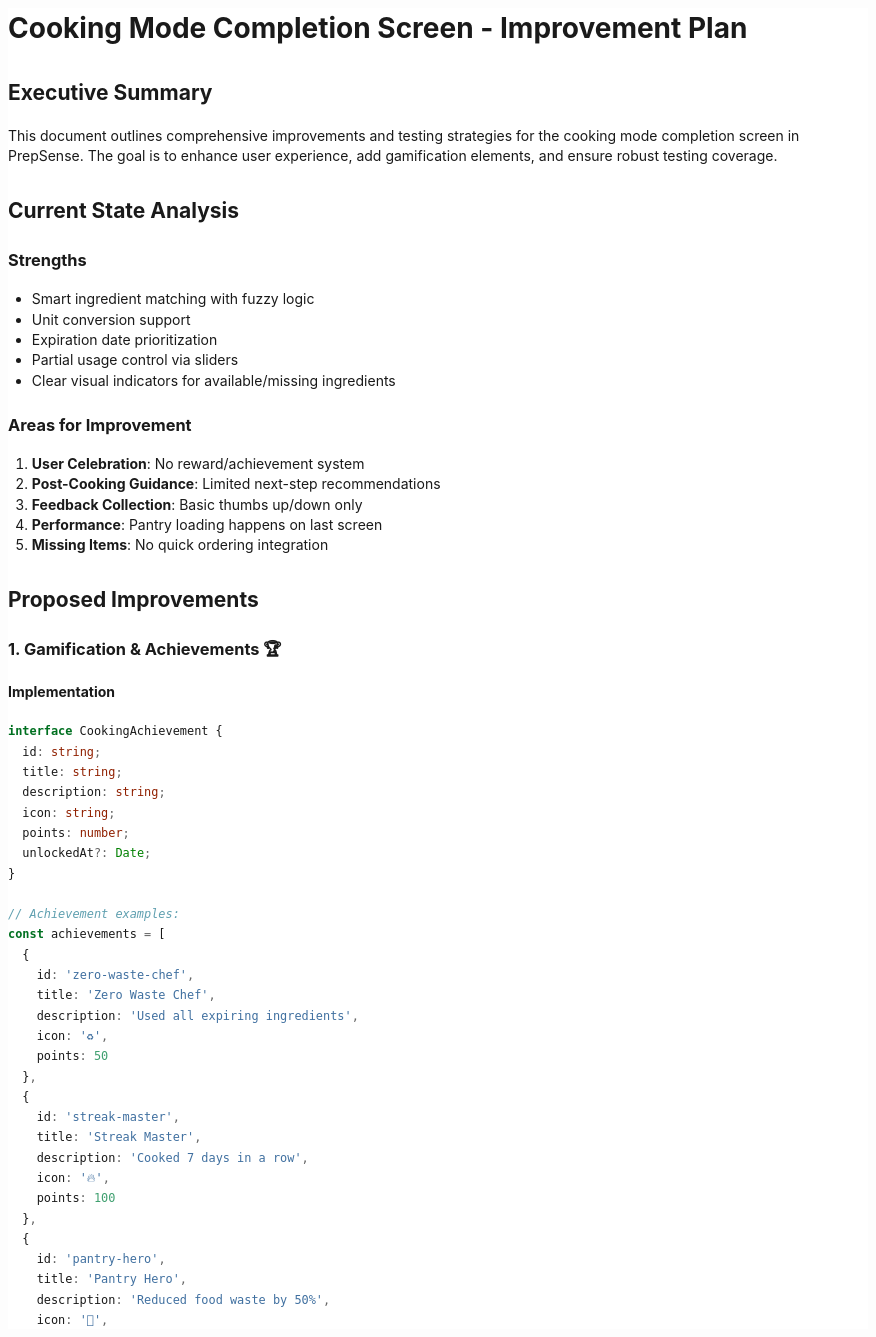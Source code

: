 # Cooking Mode Completion Screen - Improvement Plan

## Executive Summary
This document outlines comprehensive improvements and testing strategies for the cooking mode completion screen in PrepSense. The goal is to enhance user experience, add gamification elements, and ensure robust testing coverage.

## Current State Analysis

### Strengths
- Smart ingredient matching with fuzzy logic
- Unit conversion support
- Expiration date prioritization
- Partial usage control via sliders
- Clear visual indicators for available/missing ingredients

### Areas for Improvement
1. **User Celebration**: No reward/achievement system
2. **Post-Cooking Guidance**: Limited next-step recommendations
3. **Feedback Collection**: Basic thumbs up/down only
4. **Performance**: Pantry loading happens on last screen
5. **Missing Items**: No quick ordering integration

## Proposed Improvements

### 1. Gamification & Achievements 🏆

#### Implementation
```typescript
interface CookingAchievement {
  id: string;
  title: string;
  description: string;
  icon: string;
  points: number;
  unlockedAt?: Date;
}

// Achievement examples:
const achievements = [
  {
    id: 'zero-waste-chef',
    title: 'Zero Waste Chef',
    description: 'Used all expiring ingredients',
    icon: '♻️',
    points: 50
  },
  {
    id: 'streak-master',
    title: 'Streak Master',
    description: 'Cooked 7 days in a row',
    icon: '🔥',
    points: 100
  },
  {
    id: 'pantry-hero',
    title: 'Pantry Hero',
    description: 'Reduced food waste by 50%',
    icon: '🦸',
```
